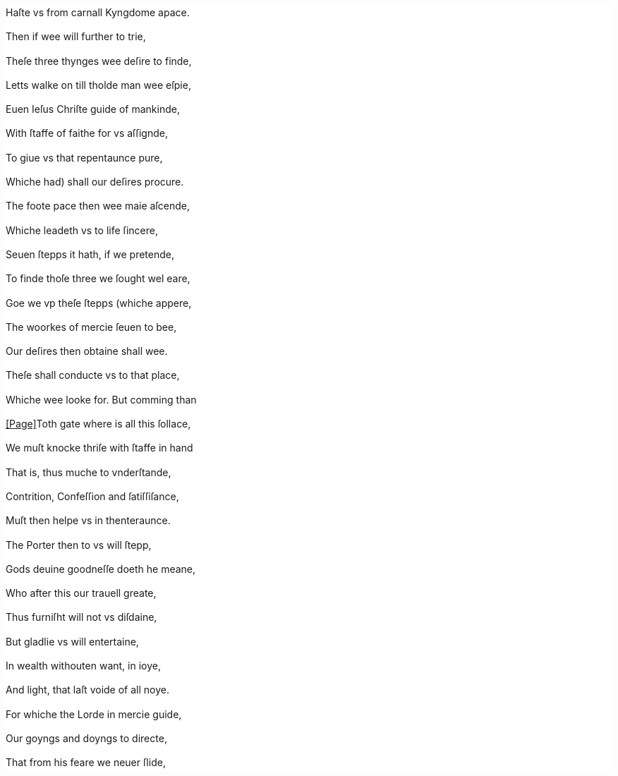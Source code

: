Haſte vs from carnall Kyngdome apace.

Then if wee will further to trie,

Theſe three thynges wee deſire to finde,

Letts walke on till tholde man wee eſpie,

Euen Ieſus Chriſte guide of mankinde,

With ſtaffe of faithe for vs aſſignde,

To giue vs that repentaunce pure,

Whiche had) shall our deſires procure.

The foote pace then wee maie aſcende,

Whiche leadeth vs to life ſincere,

Seuen ſtepps it hath, if we pretende,

To finde thoſe three we ſought wel eare,

Goe we vp theſe ſtepps (whiche appere,

The woorkes of mercie ſeuen to bee,

Our deſires then obtaine shall wee.

Theſe shall conducte vs to that place,

Whiche wee looke for. But comming than

[[Page]](http://eebo.chadwyck.com/downloadtiff?vid=2068&page=21)Toth gate
where is all this ſollace,

We muſt knocke thriſe with ſtaffe in hand

That is, thus muche to vnderſtande,

Contrition, Confeſſion and ſatiſſiſance,

Muſt then helpe vs in thenteraunce.

The Porter then to vs will ſtepp,

Gods deuine goodneſſe doeth he meane,

Who after this our trauell greate,

Thus furniſht will not vs diſdaine,

But gladlie vs will entertaine,

In wealth withouten want, in ioye,

And light, that laſt voide of all noye.

For whiche the Lorde in mercie guide,

Our goyngs and doyngs to directe,

That from his feare we neuer ſlide,
